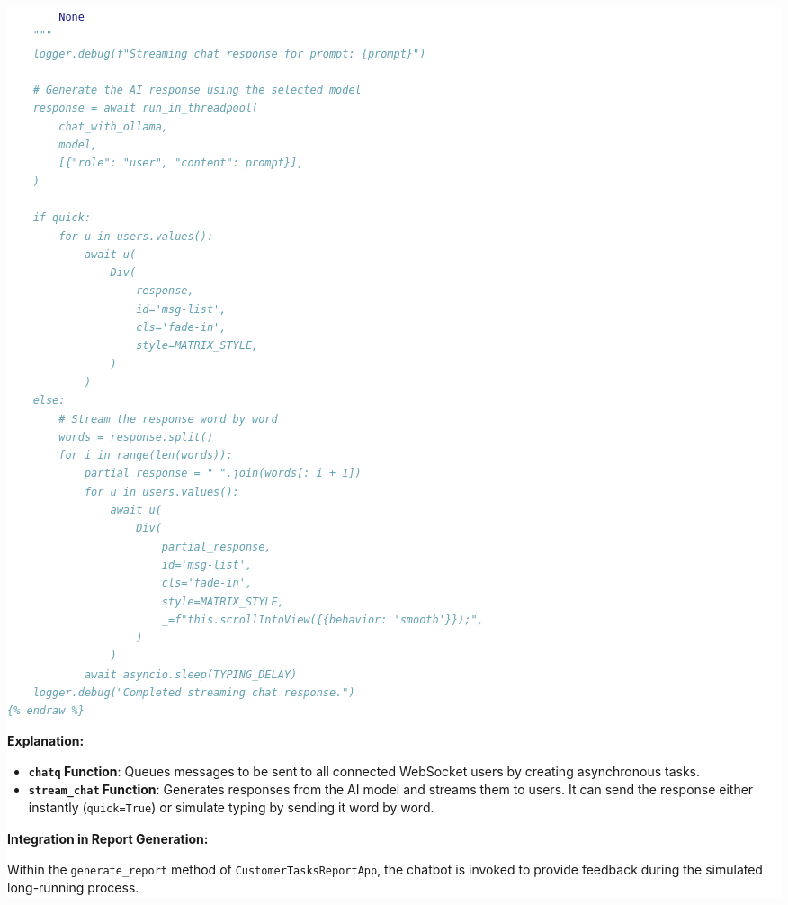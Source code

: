 ```python
        None
    """
    logger.debug(f"Streaming chat response for prompt: {prompt}")

    # Generate the AI response using the selected model
    response = await run_in_threadpool(
        chat_with_ollama,
        model,
        [{"role": "user", "content": prompt}],
    )

    if quick:
        for u in users.values():
            await u(
                Div(
                    response,
                    id='msg-list',
                    cls='fade-in',
                    style=MATRIX_STYLE,
                )
            )
    else:
        # Stream the response word by word
        words = response.split()
        for i in range(len(words)):
            partial_response = " ".join(words[: i + 1])
            for u in users.values():
                await u(
                    Div(
                        partial_response,
                        id='msg-list',
                        cls='fade-in',
                        style=MATRIX_STYLE,
                        _=f"this.scrollIntoView({{behavior: 'smooth'}});",
                    )
                )
            await asyncio.sleep(TYPING_DELAY)
    logger.debug("Completed streaming chat response.")
{% endraw %}
```

**Explanation:**

- **`chatq` Function**: Queues messages to be sent to all connected WebSocket users by creating asynchronous tasks.
- **`stream_chat` Function**: Generates responses from the AI model and streams them to users. It can send the response either instantly (`quick=True`) or simulate typing by sending it word by word.

**Integration in Report Generation:**

Within the `generate_report` method of `CustomerTasksReportApp`, the chatbot is invoked to provide feedback during the simulated long-running process.
